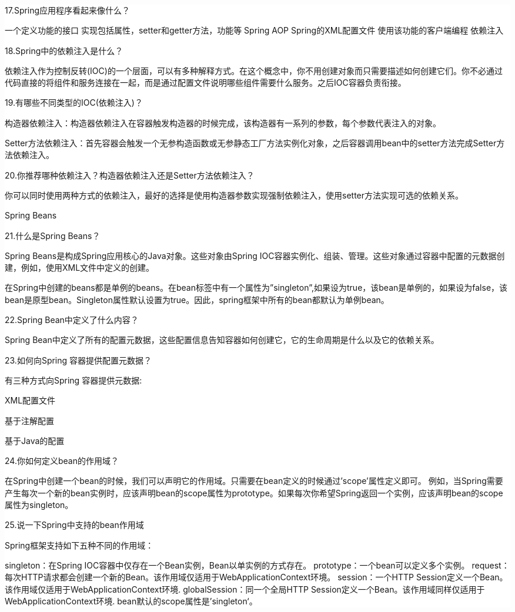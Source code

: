 17.Spring应用程序看起来像什么？

一个定义功能的接口
实现包括属性，setter和getter方法，功能等
Spring AOP
Spring的XML配置文件
使用该功能的客户端编程
依赖注入

18.Spring中的依赖注入是什么？

依赖注入作为控制反转(IOC)的一个层面，可以有多种解释方式。在这个概念中，你不用创建对象而只需要描述如何创建它们。你不必通过代码直接的将组件和服务连接在一起，而是通过配置文件说明哪些组件需要什么服务。之后IOC容器负责衔接。

19.有哪些不同类型的IOC(依赖注入)？

构造器依赖注入：构造器依赖注入在容器触发构造器的时候完成，该构造器有一系列的参数，每个参数代表注入的对象。

Setter方法依赖注入：首先容器会触发一个无参构造函数或无参静态工厂方法实例化对象，之后容器调用bean中的setter方法完成Setter方法依赖注入。

20.你推荐哪种依赖注入？构造器依赖注入还是Setter方法依赖注入？

你可以同时使用两种方式的依赖注入，最好的选择是使用构造器参数实现强制依赖注入，使用setter方法实现可选的依赖关系。

Spring Beans

21.什么是Spring Beans？

Spring Beans是构成Spring应用核心的Java对象。这些对象由Spring IOC容器实例化、组装、管理。这些对象通过容器中配置的元数据创建，例如，使用XML文件中定义的创建。

在Spring中创建的beans都是单例的beans。在bean标签中有一个属性为”singleton”,如果设为true，该bean是单例的，如果设为false，该bean是原型bean。Singleton属性默认设置为true。因此，spring框架中所有的bean都默认为单例bean。

22.Spring Bean中定义了什么内容？

Spring Bean中定义了所有的配置元数据，这些配置信息告知容器如何创建它，它的生命周期是什么以及它的依赖关系。

23.如何向Spring 容器提供配置元数据？

有三种方式向Spring 容器提供元数据:

XML配置文件

基于注解配置

基于Java的配置

24.你如何定义bean的作用域？

在Spring中创建一个bean的时候，我们可以声明它的作用域。只需要在bean定义的时候通过’scope’属性定义即可。
例如，当Spring需要产生每次一个新的bean实例时，应该声明bean的scope属性为prototype。如果每次你希望Spring返回一个实例，应该声明bean的scope属性为singleton。

25.说一下Spring中支持的bean作用域

Spring框架支持如下五种不同的作用域：

singleton：在Spring IOC容器中仅存在一个Bean实例，Bean以单实例的方式存在。
prototype：一个bean可以定义多个实例。
request：每次HTTP请求都会创建一个新的Bean。该作用域仅适用于WebApplicationContext环境。
session：一个HTTP Session定义一个Bean。该作用域仅适用于WebApplicationContext环境.
globalSession：同一个全局HTTP Session定义一个Bean。该作用域同样仅适用于WebApplicationContext环境.
bean默认的scope属性是’singleton‘。
